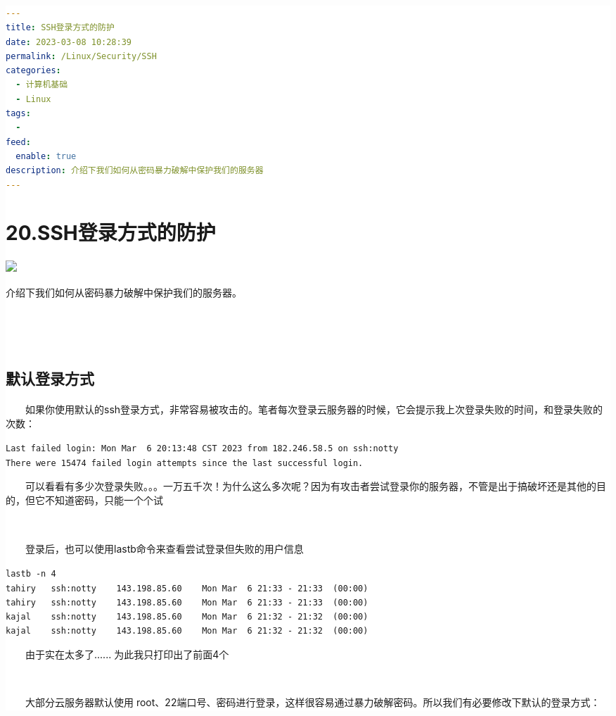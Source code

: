```yaml
---
title: SSH登录方式的防护
date: 2023-03-08 10:28:39
permalink: /Linux/Security/SSH
categories:
  - 计算机基础
  - Linux
tags:
  - 
feed:
  enable: true
description: 介绍下我们如何从密码暴力破解中保护我们的服务器
---
```


# 20.SSH登录方式的防护

![](https://image.peterjxl.com/blog/184.jpg)


介绍下我们如何从密码暴力破解中保护我们的服务器。

　　‍

　　‍

## 默认登录方式

　　如果你使用默认的ssh登录方式，非常容易被攻击的。笔者每次登录云服务器的时候，它会提示我上次登录失败的时间，和登录失败的次数：

```
Last failed login: Mon Mar  6 20:13:48 CST 2023 from 182.246.58.5 on ssh:notty
There were 15474 failed login attempts since the last successful login.
```

　　可以看看有多少次登录失败。。。一万五千次！为什么这么多次呢？因为有攻击者尝试登录你的服务器，不管是出于搞破坏还是其他的目的，但它不知道密码，只能一个个试

　　‍

　　登录后，也可以使用lastb命令来查看尝试登录但失败的用户信息

```
lastb -n 4
tahiry   ssh:notty    143.198.85.60    Mon Mar  6 21:33 - 21:33  (00:00)  
tahiry   ssh:notty    143.198.85.60    Mon Mar  6 21:33 - 21:33  (00:00)  
kajal    ssh:notty    143.198.85.60    Mon Mar  6 21:32 - 21:32  (00:00)  
kajal    ssh:notty    143.198.85.60    Mon Mar  6 21:32 - 21:32  (00:00)
```

　　由于实在太多了...... 为此我只打印出了前面4个

　　‍

　　大部分云服务器默认使用 root、22端口号、密码进行登录，这样很容易通过暴力破解密码。所以我们有必要修改下默认的登录方式：
